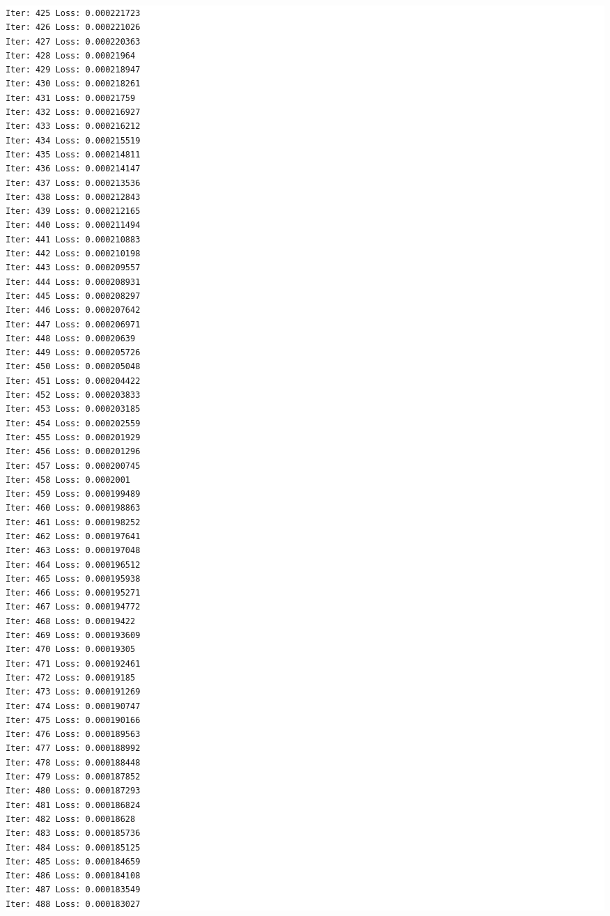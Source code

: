     Iter: 425 Loss: 0.000221723
    Iter: 426 Loss: 0.000221026
    Iter: 427 Loss: 0.000220363
    Iter: 428 Loss: 0.00021964
    Iter: 429 Loss: 0.000218947
    Iter: 430 Loss: 0.000218261
    Iter: 431 Loss: 0.00021759
    Iter: 432 Loss: 0.000216927
    Iter: 433 Loss: 0.000216212
    Iter: 434 Loss: 0.000215519
    Iter: 435 Loss: 0.000214811
    Iter: 436 Loss: 0.000214147
    Iter: 437 Loss: 0.000213536
    Iter: 438 Loss: 0.000212843
    Iter: 439 Loss: 0.000212165
    Iter: 440 Loss: 0.000211494
    Iter: 441 Loss: 0.000210883
    Iter: 442 Loss: 0.000210198
    Iter: 443 Loss: 0.000209557
    Iter: 444 Loss: 0.000208931
    Iter: 445 Loss: 0.000208297
    Iter: 446 Loss: 0.000207642
    Iter: 447 Loss: 0.000206971
    Iter: 448 Loss: 0.00020639
    Iter: 449 Loss: 0.000205726
    Iter: 450 Loss: 0.000205048
    Iter: 451 Loss: 0.000204422
    Iter: 452 Loss: 0.000203833
    Iter: 453 Loss: 0.000203185
    Iter: 454 Loss: 0.000202559
    Iter: 455 Loss: 0.000201929
    Iter: 456 Loss: 0.000201296
    Iter: 457 Loss: 0.000200745
    Iter: 458 Loss: 0.0002001
    Iter: 459 Loss: 0.000199489
    Iter: 460 Loss: 0.000198863
    Iter: 461 Loss: 0.000198252
    Iter: 462 Loss: 0.000197641
    Iter: 463 Loss: 0.000197048
    Iter: 464 Loss: 0.000196512
    Iter: 465 Loss: 0.000195938
    Iter: 466 Loss: 0.000195271
    Iter: 467 Loss: 0.000194772
    Iter: 468 Loss: 0.00019422
    Iter: 469 Loss: 0.000193609
    Iter: 470 Loss: 0.00019305
    Iter: 471 Loss: 0.000192461
    Iter: 472 Loss: 0.00019185
    Iter: 473 Loss: 0.000191269
    Iter: 474 Loss: 0.000190747
    Iter: 475 Loss: 0.000190166
    Iter: 476 Loss: 0.000189563
    Iter: 477 Loss: 0.000188992
    Iter: 478 Loss: 0.000188448
    Iter: 479 Loss: 0.000187852
    Iter: 480 Loss: 0.000187293
    Iter: 481 Loss: 0.000186824
    Iter: 482 Loss: 0.00018628
    Iter: 483 Loss: 0.000185736
    Iter: 484 Loss: 0.000185125
    Iter: 485 Loss: 0.000184659
    Iter: 486 Loss: 0.000184108
    Iter: 487 Loss: 0.000183549
    Iter: 488 Loss: 0.000183027